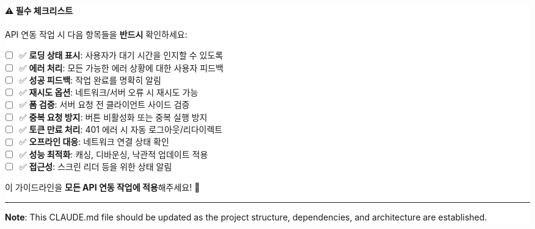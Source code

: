 #### ⚠️ 필수 체크리스트

API 연동 작업 시 다음 항목들을 **반드시** 확인하세요:

- [ ] ✅ **로딩 상태 표시**: 사용자가 대기 시간을 인지할 수 있도록
- [ ] ✅ **에러 처리**: 모든 가능한 에러 상황에 대한 사용자 피드백
- [ ] ✅ **성공 피드백**: 작업 완료를 명확히 알림
- [ ] ✅ **재시도 옵션**: 네트워크/서버 오류 시 재시도 가능
- [ ] ✅ **폼 검증**: 서버 요청 전 클라이언트 사이드 검증
- [ ] ✅ **중복 요청 방지**: 버튼 비활성화 또는 중복 실행 방지
- [ ] ✅ **토큰 만료 처리**: 401 에러 시 자동 로그아웃/리다이렉트
- [ ] ✅ **오프라인 대응**: 네트워크 연결 상태 확인
- [ ] ✅ **성능 최적화**: 캐싱, 디바운싱, 낙관적 업데이트 적용
- [ ] ✅ **접근성**: 스크린 리더 등을 위한 상태 알림

이 가이드라인을 **모든 API 연동 작업에 적용**해주세요! 🎯

---

**Note**: This CLAUDE.md file should be updated as the project structure, dependencies, and architecture are established.
